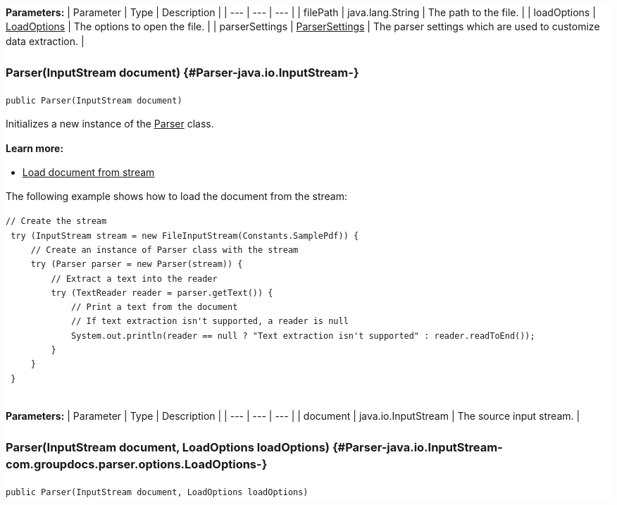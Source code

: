 
[Load document from local disk]: https://docs.groupdocs.com/display/parserjava/Load+document+from+local+disk
[Loading specific file formats]: https://docs.groupdocs.com/display/parserjava/Loading+specific+file+formats
[Password-protected documents]: https://docs.groupdocs.com/display/parserjava/Password-protected+documents
[Logging]: https://docs.groupdocs.com/display/parserjava/Logging

**Parameters:**
| Parameter | Type | Description |
| --- | --- | --- |
| filePath | java.lang.String | The path to the file. |
| loadOptions | [LoadOptions](../../com.groupdocs.parser.options/loadoptions) | The options to open the file. |
| parserSettings | [ParserSettings](../../com.groupdocs.parser.options/parsersettings) | The parser settings which are used to customize data extraction. |

### Parser(InputStream document) {#Parser-java.io.InputStream-}
```
public Parser(InputStream document)
```


Initializes a new instance of the [Parser](../../com.groupdocs.parser/parser) class.

**Learn more:**

 *  [Load document from stream][]

The following example shows how to load the document from the stream:

```
// Create the stream
 try (InputStream stream = new FileInputStream(Constants.SamplePdf)) {
     // Create an instance of Parser class with the stream
     try (Parser parser = new Parser(stream)) {
         // Extract a text into the reader
         try (TextReader reader = parser.getText()) {
             // Print a text from the document
             // If text extraction isn't supported, a reader is null
             System.out.println(reader == null ? "Text extraction isn't supported" : reader.readToEnd());
         }
     }
 }
 
```


[Load document from stream]: https://docs.groupdocs.com/display/parserjava/Load+document+from+stream

**Parameters:**
| Parameter | Type | Description |
| --- | --- | --- |
| document | java.io.InputStream | The source input stream. |

### Parser(InputStream document, LoadOptions loadOptions) {#Parser-java.io.InputStream-com.groupdocs.parser.options.LoadOptions-}
```
public Parser(InputStream document, LoadOptions loadOptions)
```


[Extract data from databases]: https://docs.groupdocs.com/display/parserjava/Extract+data+from+databases
[Extract data from databases]: https://docs.groupdocs.com/display/parserjava/Extract+data+from+databases
[Extract emails from remote server via POP_ IMAP or Exchange Web Services protocols]: https://docs.groupdocs.com/display/parserjava/Extract+emails+from+remote+server+via+POP%2C+IMAP+or+Exchange+Web+Services+protocols
[Extract emails from remote server via POP_ IMAP or Exchange Web Services protocols]: https://docs.groupdocs.com/display/parserjava/Extract+emails+from+remote+server+via+POP%2C+IMAP+or+Exchange+Web+Services+protocols
[Get supported features]: https://docs.groupdocs.com/display/parserjava/Get+supported+features
[Get document info]: https://docs.groupdocs.com/display/parserjava/Get+document+info
[Detect encoding]: https://docs.groupdocs.com/display/parserjava/Detect+encoding
[Extract text from documents]: https://docs.groupdocs.com/display/parserjava/Extract+text+from+documents
[Extract text in Accurate Mode]: https://docs.groupdocs.com/display/parserjava/Extract+text+in+Accurate+mode
[Extract text in Raw Mode]: https://docs.groupdocs.com/display/parserjava/Extract+text+in+Raw+mode
[Extract text in Accurate Mode]: https://docs.groupdocs.com/display/parserjava/Extract+text+in+Accurate+mode
[Extract text in Accurate Mode]: https://docs.groupdocs.com/display/parserjava/Extract+text+in+Accurate+mode
[Extract text in Raw Mode]: https://docs.groupdocs.com/display/parserjava/Extract+text+in+Raw+mode
[Extract text in Accurate Mode]: https://docs.groupdocs.com/display/parserjava/Extract+text+in+Accurate+mode
[Extract formatted text from document]: https://docs.groupdocs.com/display/parserjava/Extract+formatted+text+from+document
[HTML]: https://docs.groupdocs.com/display/parserjava/HTML
[Markdown]: https://docs.groupdocs.com/display/parserjava/Markdown
[Plain text]: https://docs.groupdocs.com/display/parserjava/Plain+text
[Extract formatted text from document page]: https://docs.groupdocs.com/display/parserjava/Extract+formatted+text+from+document+page
[HTML]: https://docs.groupdocs.com/display/parserjava/HTML
[Markdown]: https://docs.groupdocs.com/display/parserjava/Markdown
[Plain text]: https://docs.groupdocs.com/display/parserjava/Plain+text
[Search text]: https://docs.groupdocs.com/display/parserjava/Search+text
[Search text in Microsoft Office Word documents]: https://docs.groupdocs.com/display/parserjava/Search+text+in+Microsoft+Office+Word+documents
[Search text in Microsoft Office Excel spreadsheets]: https://docs.groupdocs.com/display/parserjava/Search+text+in+Microsoft+Office+Excel+spreadsheets
[Search text in Microsoft Office PowerPoint presentations]: https://docs.groupdocs.com/display/parserjava/Search+text+in+Microsoft+Office+PowerPoint+presentations
[Search text in PDF documents]: https://docs.groupdocs.com/display/parserjava/Search+text+in+PDF+documents
[Search text in Emails]: https://docs.groupdocs.com/display/parserjava/Search+text+in+Emails
[Search text in EPUB eBooks]: https://docs.groupdocs.com/display/parserjava/Search+text+in+EPUB+eBooks
[Search text in HTML documents]: https://docs.groupdocs.com/display/parserjava/Search+text+in+HTML+documents
[Search text in Microsoft OneNote sections]: https://docs.groupdocs.com/display/parserjava/Search+text+in+Microsoft+OneNote+sections
[Search text]: https://docs.groupdocs.com/display/parserjava/Search+text
[Search text in Microsoft Office Word documents]: https://docs.groupdocs.com/display/parserjava/Search+text+in+Microsoft+Office+Word+documents
[Search text in Microsoft Office Excel spreadsheets]: https://docs.groupdocs.com/display/parserjava/Search+text+in+Microsoft+Office+Excel+spreadsheets
[Search text in Microsoft Office PowerPoint presentations]: https://docs.groupdocs.com/display/parserjava/Search+text+in+Microsoft+Office+PowerPoint+presentations
[Search text in PDF documents]: https://docs.groupdocs.com/display/parserjava/Search+text+in+PDF+documents
[Search text in Emails]: https://docs.groupdocs.com/display/parserjava/Search+text+in+Emails
[Search text in EPUB eBooks]: https://docs.groupdocs.com/display/parserjava/Search+text+in+EPUB+eBooks
[Search text in HTML documents]: https://docs.groupdocs.com/display/parserjava/Search+text+in+HTML+documents
[Search text in Microsoft OneNote sections]: https://docs.groupdocs.com/display/parserjava/Search+text+in+Microsoft+OneNote+sections
[Extract highlights]: https://docs.groupdocs.com/display/parserjava/Extract+highlights
[Extract table of contents]: https://docs.groupdocs.com/display/parserjava/Extract+table+of+contents
[Extract text by table of contents item]: https://docs.groupdocs.com/display/parserjava/Extract+text+by+table+of+contents+item
[Extract table of contents from Microsoft Office Word documents]: https://docs.groupdocs.com/display/parserjava/Extract+table+of+contents+from+Microsoft+Office+Word+documents
[Extract table of contents from EPUB eBooks]: https://docs.groupdocs.com/display/parserjava/Extract+table+of+contents+from+EPUB+eBooks
[Extract metadata from documents]: https://docs.groupdocs.com/display/parserjava/Extract+metadata+from+documents
[Extract metadata from Microsoft Office Word documents]: https://docs.groupdocs.com/display/parserjava/Extract+metadata+from+Microsoft+Office+Word+documents
[Extract metadata from Microsoft Office Excel spreadsheets]: https://docs.groupdocs.com/display/parserjava/Extract+metadata+from+Microsoft+Office+Excel+spreadsheets
[Extract metadata from Microsoft Office PowerPoint presentations]: https://docs.groupdocs.com/display/parserjava/Extract+metadata+from+Microsoft+Office+PowerPoint+presentations
[Extract metadata from PDF documents]: https://docs.groupdocs.com/display/parserjava/Extract+metadata+from+PDF+documents
[Extract metadata from Emails]: https://docs.groupdocs.com/display/parserjava/Extract+metadata+from+Emails
[Extract data from attachments and ZIP archives]: https://docs.groupdocs.com/display/parserjava/Extract+data+from+attachments+and+ZIP+archives
[Iterate through container items]: https://docs.groupdocs.com/display/parserjava/Iterate+through+container+items
[Extract attachments from PDF portfolios]: https://docs.groupdocs.com/display/parserjava/Extract+attachments+from+PDF+portfolios
[Extract attachments from Emails]: https://docs.groupdocs.com/display/parserjava/Extract+attachments+from+Emails
[Extract emails from Outlook Storage]: https://docs.groupdocs.com/display/parserjava/Extract+emails+from+Outlook+Storage
[Extract text from ZIP archive files]: https://docs.groupdocs.com/display/parserjava/Extract+text+from+ZIP+archive+files
[Extract text areas]: https://docs.groupdocs.com/display/parserjava/Extract+text+areas
[Extract text areas]: https://docs.groupdocs.com/display/parserjava/Extract+text+areas
[Extract text areas]: https://docs.groupdocs.com/display/parserjava/Extract+text+areas
[Extract text areas]: https://docs.groupdocs.com/display/parserjava/Extract+text+areas
[Extract images from documents]: https://docs.groupdocs.com/display/parserjava/Extract+images+from+documents
[Extract images to files]: https://docs.groupdocs.com/display/parserjava/Extract+images+to+files
[Extract images from Microsoft Office Word documents]: https://docs.groupdocs.com/display/parserjava/Extract+images+from+Microsoft+Office+Word+documents
[Extract images from Microsoft Office Excel spreadsheets]: https://docs.groupdocs.com/display/parserjava/Extract+images+from+Microsoft+Office+Excel+spreadsheets
[Extract images from Microsoft Office PowerPoint presentations]: https://docs.groupdocs.com/display/parserjava/Extract+images+from+Microsoft+Office+PowerPoint+presentations
[Extract images from Emails]: https://docs.groupdocs.com/display/parserjava/Extract+images+from+Emails
[Extract images from PDF documents]: https://docs.groupdocs.com/display/parserjava/Extract+images+from+PDF+documents
[Extract images from documents]: https://docs.groupdocs.com/display/parserjava/Extract+images+from+documents
[Extract images to files]: https://docs.groupdocs.com/display/parserjava/Extract+images+to+files
[Extract images from document page area]: https://docs.groupdocs.com/display/parserjava/Extract+images+from+document+page+area
[Extract images from Microsoft Office Word documents]: https://docs.groupdocs.com/display/parserjava/Extract+images+from+Microsoft+Office+Word+documents
[Extract images from Microsoft Office Excel spreadsheets]: https://docs.groupdocs.com/display/parserjava/Extract+images+from+Microsoft+Office+Excel+spreadsheets
[Extract images from Microsoft Office PowerPoint presentations]: https://docs.groupdocs.com/display/parserjava/Extract+images+from+Microsoft+Office+PowerPoint+presentations
[Extract images from Emails]: https://docs.groupdocs.com/display/parserjava/Extract+images+from+Emails
[Extract images from PDF documents]: https://docs.groupdocs.com/display/parserjava/Extract+images+from+PDF+documents
[Extract images from documents]: https://docs.groupdocs.com/display/parserjava/Extract+images+from+documents
[Extract images to files]: https://docs.groupdocs.com/display/parserjava/Extract+images+to+files
[Extract images from document page]: https://docs.groupdocs.com/display/parserjava/Extract+images+from+document+page
[Extract images from Microsoft Office Word documents]: https://docs.groupdocs.com/display/parserjava/Extract+images+from+Microsoft+Office+Word+documents
[Extract images from Microsoft Office Excel spreadsheets]: https://docs.groupdocs.com/display/parserjava/Extract+images+from+Microsoft+Office+Excel+spreadsheets
[Extract images from Microsoft Office PowerPoint presentations]: https://docs.groupdocs.com/display/parserjava/Extract+images+from+Microsoft+Office+PowerPoint+presentations
[Extract images from Emails]: https://docs.groupdocs.com/display/parserjava/Extract+images+from+Emails
[Extract images from PDF documents]: https://docs.groupdocs.com/display/parserjava/Extract+images+from+PDF+documents
[Extract images from documents]: https://docs.groupdocs.com/display/parserjava/Extract+images+from+documents
[Extract images to files]: https://docs.groupdocs.com/display/parserjava/Extract+images+to+files
[Extract images from document page]: https://docs.groupdocs.com/display/parserjava/Extract+images+from+document+page
[Extract images from document page area]: https://docs.groupdocs.com/display/parserjava/Extract+images+from+document+page+area
[Extract images from Microsoft Office Word documents]: https://docs.groupdocs.com/display/parserjava/Extract+images+from+Microsoft+Office+Word+documents
[Extract images from Microsoft Office Excel spreadsheets]: https://docs.groupdocs.com/display/parserjava/Extract+images+from+Microsoft+Office+Excel+spreadsheets
[Extract images from Microsoft Office PowerPoint presentations]: https://docs.groupdocs.com/display/parserjava/Extract+images+from+Microsoft+Office+PowerPoint+presentations
[Extract images from Emails]: https://docs.groupdocs.com/display/parserjava/Extract+images+from+Emails
[Extract images from PDF documents]: https://docs.groupdocs.com/display/parserjava/Extract+images+from+PDF+documents
[Parse data from documents]: https://docs.groupdocs.com/display/parserjava/Parse+data+from+documents
[Working with templates]: https://docs.groupdocs.com/display/parserjava/Working+with+templates
[Working with data extracted by template]: https://docs.groupdocs.com/display/parserjava/Working+with+data+extracted+by+template
[Parse data from PDF documents]: https://docs.groupdocs.com/display/parserjava/Parse+data+from+PDF+documents
[Extract data from PDF forms]: https://docs.groupdocs.com/display/parserjava/Extract+data+from+PDF+forms
[Working with data extracted by template]: https://docs.groupdocs.com/display/parserjava/Working+with+data+extracted+by+template
[Parse data from PDF documents]: https://docs.groupdocs.com/display/parserjava/Parse+data+from+PDF+documents
[Extract text structure]: https://docs.groupdocs.com/display/parserjava/Extract+text+structure